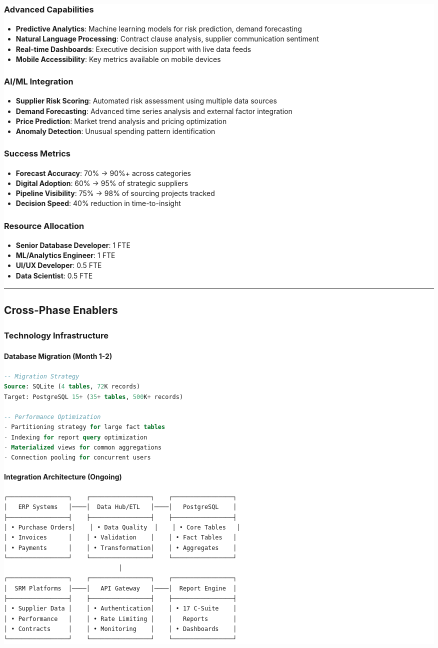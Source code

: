 ### **Advanced Capabilities**
- **Predictive Analytics**: Machine learning models for risk prediction, demand forecasting
- **Natural Language Processing**: Contract clause analysis, supplier communication sentiment
- **Real-time Dashboards**: Executive decision support with live data feeds
- **Mobile Accessibility**: Key metrics available on mobile devices

### **AI/ML Integration**
- **Supplier Risk Scoring**: Automated risk assessment using multiple data sources
- **Demand Forecasting**: Advanced time series analysis and external factor integration
- **Price Prediction**: Market trend analysis and pricing optimization
- **Anomaly Detection**: Unusual spending pattern identification

### **Success Metrics**
- **Forecast Accuracy**: 70% → 90%+ across categories
- **Digital Adoption**: 60% → 95% of strategic suppliers
- **Pipeline Visibility**: 75% → 98% of sourcing projects tracked
- **Decision Speed**: 40% reduction in time-to-insight

### **Resource Allocation**
- **Senior Database Developer**: 1 FTE
- **ML/Analytics Engineer**: 1 FTE  
- **UI/UX Developer**: 0.5 FTE
- **Data Scientist**: 0.5 FTE

---

## **Cross-Phase Enablers**

### **Technology Infrastructure**

#### **Database Migration** (Month 1-2)
```sql
-- Migration Strategy
Source: SQLite (4 tables, 72K records)
Target: PostgreSQL 15+ (35+ tables, 500K+ records)

-- Performance Optimization
- Partitioning strategy for large fact tables
- Indexing for report query optimization  
- Materialized views for common aggregations
- Connection pooling for concurrent users
```

#### **Integration Architecture** (Ongoing)
```
┌─────────────────┐    ┌─────────────────┐    ┌─────────────────┐
│   ERP Systems   │────│  Data Hub/ETL   │────│   PostgreSQL    │
├─────────────────┤    ├─────────────────┤    ├─────────────────┤
│ • Purchase Orders│    │ • Data Quality  │    │ • Core Tables   │
│ • Invoices      │    │ • Validation    │    │ • Fact Tables   │
│ • Payments      │    │ • Transformation│    │ • Aggregates    │
└─────────────────┘    └─────────────────┘    └─────────────────┘
                                │
┌─────────────────┐    ┌─────────────────┐    ┌─────────────────┐
│  SRM Platforms  │────│   API Gateway   │────│  Report Engine  │
├─────────────────┤    ├─────────────────┤    ├─────────────────┤
│ • Supplier Data │    │ • Authentication│    │ • 17 C-Suite    │
│ • Performance   │    │ • Rate Limiting │    │   Reports       │
│ • Contracts     │    │ • Monitoring    │    │ • Dashboards    │
└─────────────────┘    └─────────────────┘    └─────────────────┘
```
